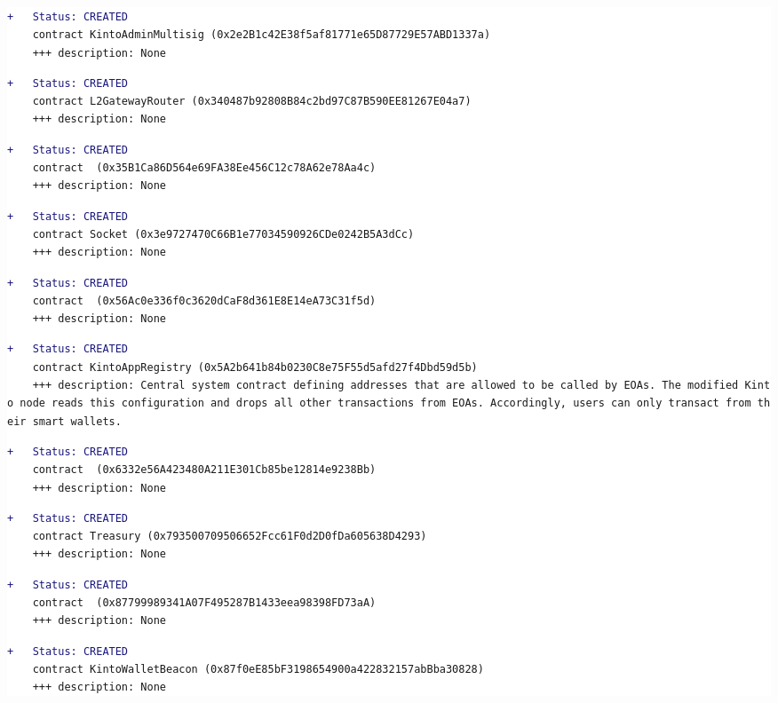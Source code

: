 ```diff
+   Status: CREATED
    contract KintoAdminMultisig (0x2e2B1c42E38f5af81771e65D87729E57ABD1337a)
    +++ description: None
```

```diff
+   Status: CREATED
    contract L2GatewayRouter (0x340487b92808B84c2bd97C87B590EE81267E04a7)
    +++ description: None
```

```diff
+   Status: CREATED
    contract  (0x35B1Ca86D564e69FA38Ee456C12c78A62e78Aa4c)
    +++ description: None
```

```diff
+   Status: CREATED
    contract Socket (0x3e9727470C66B1e77034590926CDe0242B5A3dCc)
    +++ description: None
```

```diff
+   Status: CREATED
    contract  (0x56Ac0e336f0c3620dCaF8d361E8E14eA73C31f5d)
    +++ description: None
```

```diff
+   Status: CREATED
    contract KintoAppRegistry (0x5A2b641b84b0230C8e75F55d5afd27f4Dbd59d5b)
    +++ description: Central system contract defining addresses that are allowed to be called by EOAs. The modified Kinto node reads this configuration and drops all other transactions from EOAs. Accordingly, users can only transact from their smart wallets.
```

```diff
+   Status: CREATED
    contract  (0x6332e56A423480A211E301Cb85be12814e9238Bb)
    +++ description: None
```

```diff
+   Status: CREATED
    contract Treasury (0x793500709506652Fcc61F0d2D0fDa605638D4293)
    +++ description: None
```

```diff
+   Status: CREATED
    contract  (0x87799989341A07F495287B1433eea98398FD73aA)
    +++ description: None
```

```diff
+   Status: CREATED
    contract KintoWalletBeacon (0x87f0eE85bF3198654900a422832157abBba30828)
    +++ description: None
```
